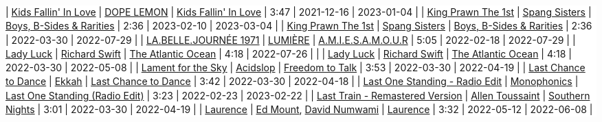 | [Kids Fallin' In Love](https://open.spotify.com/track/4LPiZEE28GPCQPES6Xxy5A) | [DOPE LEMON](https://open.spotify.com/artist/7oZLKL1GjYiaAgssXsLmW8) | [Kids Fallin' In Love](https://open.spotify.com/album/4Q9CZw1r0QCbFH7AdtYE3g) | 3:47 | 2021-12-16 | 2023-01-04 |
| [King Prawn The 1st](https://open.spotify.com/track/0t81ZOuQDXrw45a9mGKC6t) | [Spang Sisters](https://open.spotify.com/artist/55LV0taR11yxOICTZORibT) | [Boys, B\-Sides & Rarities](https://open.spotify.com/album/4chIfnAsr94togS7Xnwg2U) | 2:36 | 2023-02-10 | 2023-03-04 |
| [King Prawn The 1st](https://open.spotify.com/track/0ybcE5T4NKLJSMIZUHSRlD) | [Spang Sisters](https://open.spotify.com/artist/55LV0taR11yxOICTZORibT) | [Boys, B\-Sides & Rarities](https://open.spotify.com/album/4g5owqOYwBR805mYofw5cg) | 2:36 | 2022-03-30 | 2022-07-29 |
| [LA.BELLE.JOURNÉE 1971](https://open.spotify.com/track/0jcmvJs02muGldvkNrkejV) | [LUMIÈRE](https://open.spotify.com/artist/4ANqTWPfihrjaz66YFykwX) | [A.M.I.E.S.A.M.O.U.R](https://open.spotify.com/album/4qwd82AW4N0n7ijigpNTmX) | 5:05 | 2022-02-18 | 2022-07-29 |
| [Lady Luck](https://open.spotify.com/track/4zdSkZqBNo0fHmviHOtxGe) | [Richard Swift](https://open.spotify.com/artist/7fSjnDr8tBO37Xbb2UXuYr) | [The Atlantic Ocean](https://open.spotify.com/album/4IwiiZ3EaJ1FKeHyVatLIO) | 4:18 | 2022-07-26 |  |
| [Lady Luck](https://open.spotify.com/track/68dSvPdwsCEGoKj72QDEXQ) | [Richard Swift](https://open.spotify.com/artist/7fSjnDr8tBO37Xbb2UXuYr) | [The Atlantic Ocean](https://open.spotify.com/album/2172kXt6Kr0rZigqs3GWKC) | 4:18 | 2022-03-30 | 2022-05-08 |
| [Lament for the Sky](https://open.spotify.com/track/6O20789Z3l8ttvdxHJgzqy) | [Acidslop](https://open.spotify.com/artist/0BZg8Kjli49s7olznI1vs8) | [Freedom to Talk](https://open.spotify.com/album/1TLnvPTgtZXvCGhIvzl2pf) | 3:53 | 2022-03-30 | 2022-04-19 |
| [Last Chance to Dance](https://open.spotify.com/track/0kcMbjFbeSH0QAJYtesUnf) | [Ekkah](https://open.spotify.com/artist/31UKSWpSUyiReoTEb39vHb) | [Last Chance to Dance](https://open.spotify.com/album/2jBkl3sD8s1dFjFbrDj8M8) | 3:42 | 2022-03-30 | 2022-04-18 |
| [Last One Standing \- Radio Edit](https://open.spotify.com/track/2mRNzUxMguZuN4BdyjCGnz) | [Monophonics](https://open.spotify.com/artist/6LXZac7iBIZgnNrywTkQRw) | [Last One Standing \(Radio Edit\)](https://open.spotify.com/album/1bvPZK9ZXI8y8qDX4XO6rY) | 3:23 | 2022-02-23 | 2023-02-22 |
| [Last Train \- Remastered Version](https://open.spotify.com/track/1zFkWtm4zmjB4O3qAokRBX) | [Allen Toussaint](https://open.spotify.com/artist/63aP18bg2ABSOqSNQcAMNy) | [Southern Nights](https://open.spotify.com/album/4x1gp0YZRosiMcM0f1WGls) | 3:01 | 2022-03-30 | 2022-04-19 |
| [Laurence](https://open.spotify.com/track/3kVukBQ3JeKNxcI89pi5xL) | [Ed Mount](https://open.spotify.com/artist/5THdJGUVSrpyW9sDW49Q92), [David Numwami](https://open.spotify.com/artist/2uKChU7eHSda8R79iR9rel) | [Laurence](https://open.spotify.com/album/4q1YH9oZxmdYu34ucwxPP5) | 3:32 | 2022-05-12 | 2022-06-08 |
